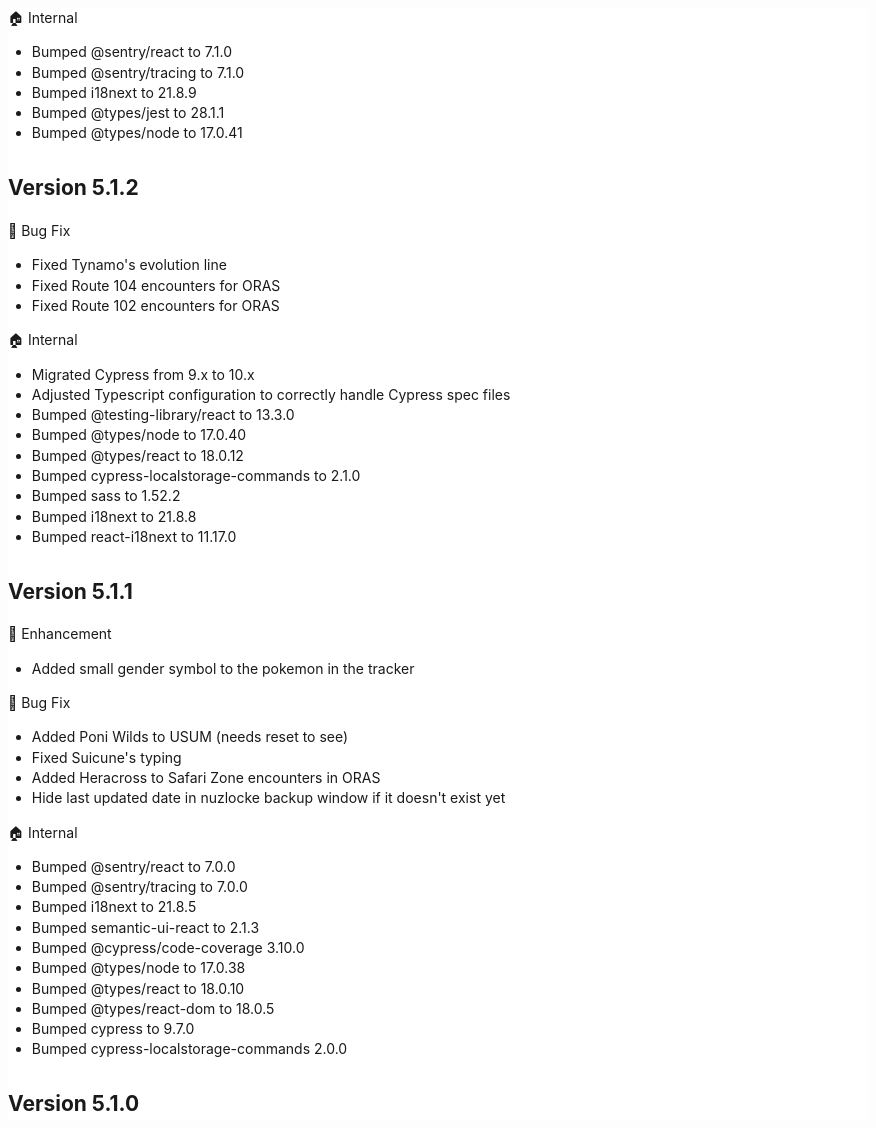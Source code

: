 🏠 Internal

- Bumped @sentry/react to 7.1.0
- Bumped @sentry/tracing to 7.1.0
- Bumped i18next to 21.8.9
- Bumped @types/jest to 28.1.1
- Bumped @types/node to 17.0.41

## Version 5.1.2

🐛 Bug Fix

- Fixed Tynamo's evolution line
- Fixed Route 104 encounters for ORAS
- Fixed Route 102 encounters for ORAS

🏠 Internal

- Migrated Cypress from 9.x to 10.x
- Adjusted Typescript configuration to correctly handle Cypress spec files
- Bumped @testing-library/react to 13.3.0
- Bumped @types/node to 17.0.40
- Bumped @types/react to 18.0.12
- Bumped cypress-localstorage-commands to 2.1.0
- Bumped sass to 1.52.2
- Bumped i18next to 21.8.8
- Bumped react-i18next to 11.17.0

## Version 5.1.1

💅 Enhancement

- Added small gender symbol to the pokemon in the tracker

🐛 Bug Fix

- Added Poni Wilds to USUM (needs reset to see)
- Fixed Suicune's typing
- Added Heracross to Safari Zone encounters in ORAS
- Hide last updated date in nuzlocke backup window if it doesn't exist yet

🏠 Internal

- Bumped @sentry/react to 7.0.0
- Bumped @sentry/tracing to 7.0.0
- Bumped i18next to 21.8.5
- Bumped semantic-ui-react to 2.1.3
- Bumped @cypress/code-coverage 3.10.0
- Bumped @types/node to 17.0.38
- Bumped @types/react to 18.0.10
- Bumped @types/react-dom to 18.0.5
- Bumped cypress to 9.7.0
- Bumped cypress-localstorage-commands 2.0.0

## Version 5.1.0
